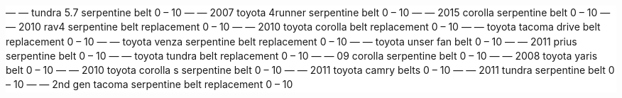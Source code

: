 —
—
tundra 5.7 serpentine belt
0 – 10
—
—
2007 toyota 4runner serpentine belt
0 – 10
—
—
2015 corolla serpentine belt
0 – 10
—
—
2010 rav4 serpentine belt replacement
0 – 10
—
—
2010 toyota corolla belt replacement
0 – 10
—
—
toyota tacoma drive belt replacement
0 – 10
—
—
toyota venza serpentine belt replacement
0 – 10
—
—
toyota unser fan belt
0 – 10
—
—
2011 prius serpentine belt
0 – 10
—
—
toyota tundra belt replacement
0 – 10
—
—
09 corolla serpentine belt
0 – 10
—
—
2008 toyota yaris belt
0 – 10
—
—
2010 toyota corolla s serpentine belt
0 – 10
—
—
2011 toyota camry belts
0 – 10
—
—
2011 tundra serpentine belt
0 – 10
—
—
2nd gen tacoma serpentine belt replacement
0 – 10